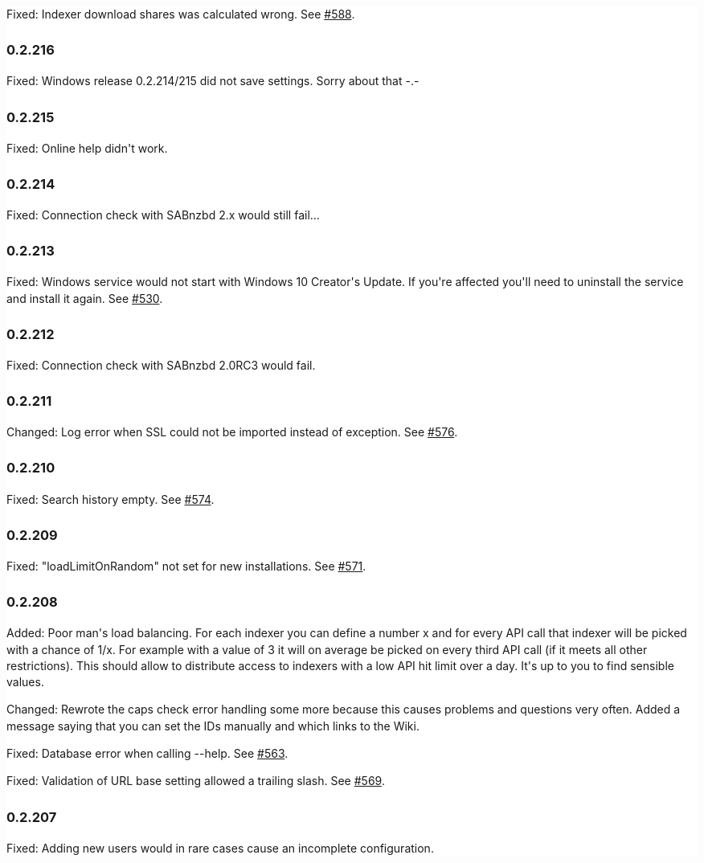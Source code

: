 Fixed: Indexer download shares was calculated wrong. See [#588](https://github.com/theotherp/nzbhydra/issues/588).

### 0.2.216
Fixed: Windows release 0.2.214/215 did not save settings. Sorry about that -.-

### 0.2.215
Fixed: Online help didn't work. 

### 0.2.214
Fixed: Connection check with SABnzbd 2.x would still fail...

### 0.2.213
Fixed: Windows service would not start with Windows 10 Creator's Update. If you're affected you'll need to uninstall the service and install it again. See [#530](https://github.com/theotherp/nzbhydra/issues/530).

### 0.2.212
Fixed: Connection check with SABnzbd 2.0RC3 would fail.

### 0.2.211
Changed: Log error when SSL could not be imported instead of exception. See [#576](https://github.com/theotherp/nzbhydra/issues/576). 

### 0.2.210
Fixed: Search history empty. See [#574](https://github.com/theotherp/nzbhydra/issues/574).

### 0.2.209
Fixed: "loadLimitOnRandom" not set for new installations. See [#571](https://github.com/theotherp/nzbhydra/issues/571).

### 0.2.208
Added: Poor man's load balancing. For each indexer you can define a number x and for every API call that indexer will be picked with a chance of 1/x. For example with a value of 3 it will on average be picked on every third API call (if it meets all other restrictions).
 This should allow to distribute access to indexers with a low API hit limit over a day. It's up to you to find sensible values.  

Changed: Rewrote the caps check error handling some more because this causes problems and questions very often. Added a message saying that you can set the IDs manually and which links to the Wiki. 

Fixed: Database error when calling --help. See [#563](https://github.com/theotherp/nzbhydra/issues/563).

Fixed: Validation of URL base setting allowed a trailing slash. See [#569](https://github.com/theotherp/nzbhydra/issues/569).

### 0.2.207
Fixed: Adding new users would in rare cases cause an incomplete configuration.
